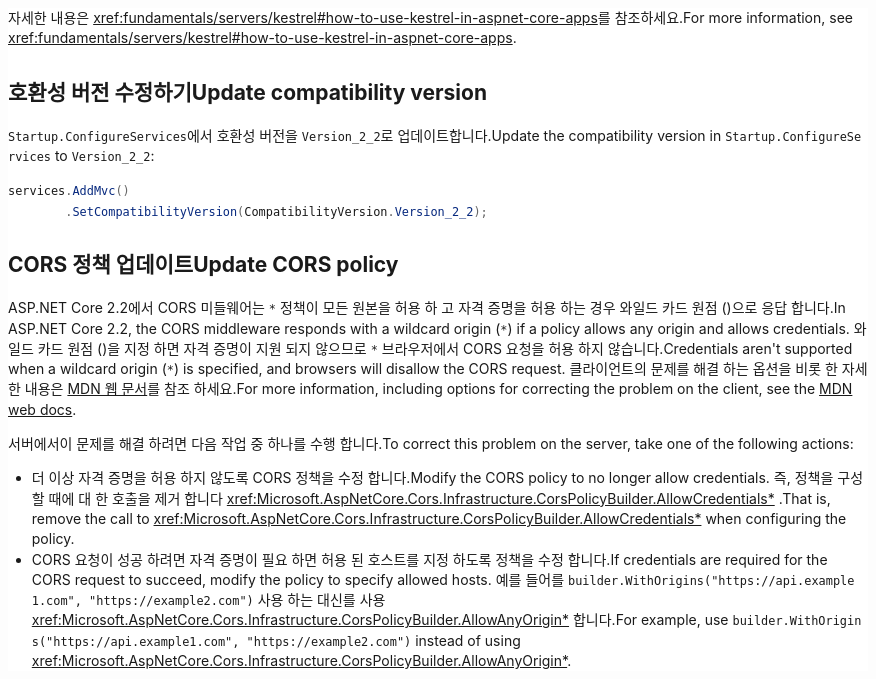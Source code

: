 <span data-ttu-id="612a2-140">자세한 내용은 <xref:fundamentals/servers/kestrel#how-to-use-kestrel-in-aspnet-core-apps>를 참조하세요.</span><span class="sxs-lookup"><span data-stu-id="612a2-140">For more information, see <xref:fundamentals/servers/kestrel#how-to-use-kestrel-in-aspnet-core-apps>.</span></span>

## <a name="update-compatibility-version"></a><span data-ttu-id="612a2-141">호환성 버전 수정하기</span><span class="sxs-lookup"><span data-stu-id="612a2-141">Update compatibility version</span></span>

<span data-ttu-id="612a2-142">`Startup.ConfigureServices`에서 호환성 버전을 `Version_2_2`로 업데이트합니다.</span><span class="sxs-lookup"><span data-stu-id="612a2-142">Update the compatibility version in `Startup.ConfigureServices` to `Version_2_2`:</span></span>

```csharp
services.AddMvc()
        .SetCompatibilityVersion(CompatibilityVersion.Version_2_2);
```

## <a name="update-cors-policy"></a><span data-ttu-id="612a2-143">CORS 정책 업데이트</span><span class="sxs-lookup"><span data-stu-id="612a2-143">Update CORS policy</span></span>

<span data-ttu-id="612a2-144">ASP.NET Core 2.2에서 CORS 미들웨어는 `*` 정책이 모든 원본을 허용 하 고 자격 증명을 허용 하는 경우 와일드 카드 원점 ()으로 응답 합니다.</span><span class="sxs-lookup"><span data-stu-id="612a2-144">In ASP.NET Core 2.2, the CORS middleware responds with a wildcard origin (`*`) if a policy allows any origin and allows credentials.</span></span> <span data-ttu-id="612a2-145">와일드 카드 원점 ()을 지정 하면 자격 증명이 지원 되지 않으므로 `*` 브라우저에서 CORS 요청을 허용 하지 않습니다.</span><span class="sxs-lookup"><span data-stu-id="612a2-145">Credentials aren't supported when a wildcard origin (`*`) is specified, and browsers will disallow the CORS request.</span></span> <span data-ttu-id="612a2-146">클라이언트의 문제를 해결 하는 옵션을 비롯 한 자세한 내용은 [MDN 웹 문서](https://developer.mozilla.org/docs/Web/HTTP/CORS/Errors/CORSNotSupportingCredentials)를 참조 하세요.</span><span class="sxs-lookup"><span data-stu-id="612a2-146">For more information, including options for correcting the problem on the client, see the [MDN web docs](https://developer.mozilla.org/docs/Web/HTTP/CORS/Errors/CORSNotSupportingCredentials).</span></span>

<span data-ttu-id="612a2-147">서버에서이 문제를 해결 하려면 다음 작업 중 하나를 수행 합니다.</span><span class="sxs-lookup"><span data-stu-id="612a2-147">To correct this problem on the server, take one of the following actions:</span></span>

* <span data-ttu-id="612a2-148">더 이상 자격 증명을 허용 하지 않도록 CORS 정책을 수정 합니다.</span><span class="sxs-lookup"><span data-stu-id="612a2-148">Modify the CORS policy to no longer allow credentials.</span></span> <span data-ttu-id="612a2-149">즉, 정책을 구성할 때에 대 한 호출을 제거 합니다 <xref:Microsoft.AspNetCore.Cors.Infrastructure.CorsPolicyBuilder.AllowCredentials*> .</span><span class="sxs-lookup"><span data-stu-id="612a2-149">That is, remove the call to <xref:Microsoft.AspNetCore.Cors.Infrastructure.CorsPolicyBuilder.AllowCredentials*> when configuring the policy.</span></span>
* <span data-ttu-id="612a2-150">CORS 요청이 성공 하려면 자격 증명이 필요 하면 허용 된 호스트를 지정 하도록 정책을 수정 합니다.</span><span class="sxs-lookup"><span data-stu-id="612a2-150">If credentials are required for the CORS request to succeed, modify the policy to specify allowed hosts.</span></span> <span data-ttu-id="612a2-151">예를 들어를 `builder.WithOrigins("https://api.example1.com", "https://example2.com")` 사용 하는 대신를 사용 <xref:Microsoft.AspNetCore.Cors.Infrastructure.CorsPolicyBuilder.AllowAnyOrigin*> 합니다.</span><span class="sxs-lookup"><span data-stu-id="612a2-151">For example, use `builder.WithOrigins("https://api.example1.com", "https://example2.com")` instead of using <xref:Microsoft.AspNetCore.Cors.Infrastructure.CorsPolicyBuilder.AllowAnyOrigin*>.</span></span>
